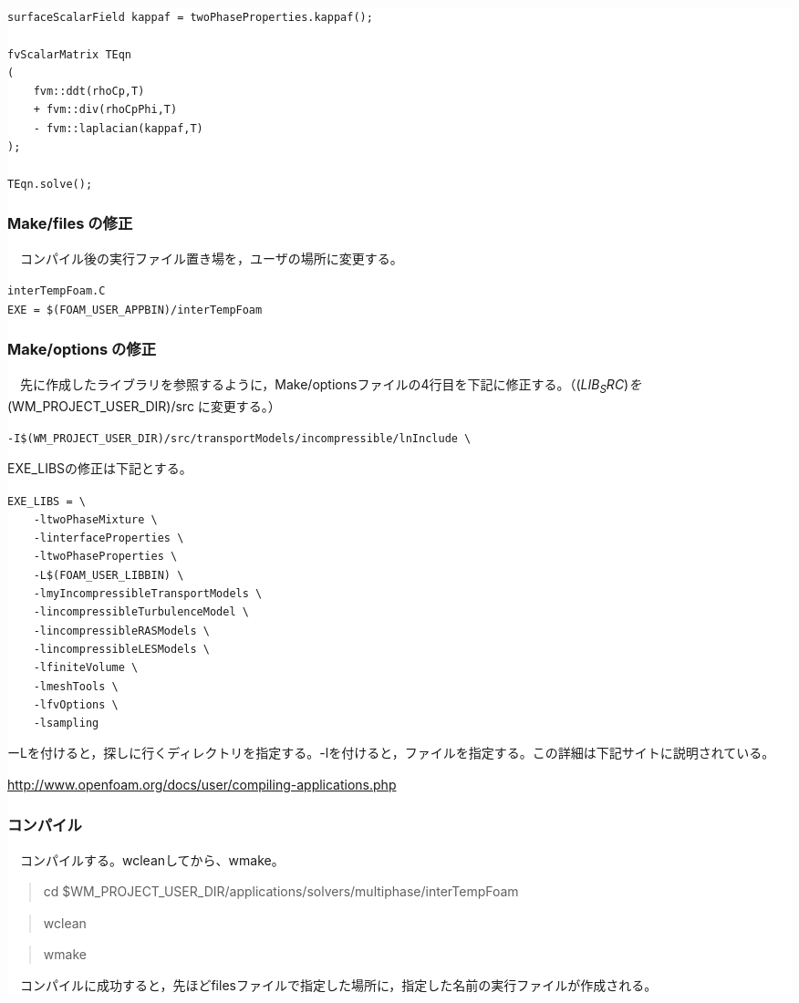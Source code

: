     surfaceScalarField kappaf = twoPhaseProperties.kappaf();

    fvScalarMatrix TEqn
    (
        fvm::ddt(rhoCp,T)
        + fvm::div(rhoCpPhi,T)
        - fvm::laplacian(kappaf,T)
    );

    TEqn.solve();


### Make/files の修正

　コンパイル後の実行ファイル置き場を，ユーザの場所に変更する。

    interTempFoam.C
    EXE = $(FOAM_USER_APPBIN)/interTempFoam


### Make/options の修正

　先に作成したライブラリを参照するように，Make/optionsファイルの4行目を下記に修正する。（$(LIB_SRC)を$(WM_PROJECT_USER_DIR)/src に変更する。）

    -I$(WM_PROJECT_USER_DIR)/src/transportModels/incompressible/lnInclude \

EXE_LIBSの修正は下記とする。

    EXE_LIBS = \
        -ltwoPhaseMixture \
        -linterfaceProperties \
        -ltwoPhaseProperties \
        -L$(FOAM_USER_LIBBIN) \
        -lmyIncompressibleTransportModels \
        -lincompressibleTurbulenceModel \
        -lincompressibleRASModels \
        -lincompressibleLESModels \
        -lfiniteVolume \
        -lmeshTools \
        -lfvOptions \
        -lsampling

ーLを付けると，探しに行くディレクトリを指定する。-lを付けると，ファイルを指定する。この詳細は下記サイトに説明されている。

http://www.openfoam.org/docs/user/compiling-applications.php

### コンパイル

　コンパイルする。wcleanしてから、wmake。

>    cd $WM_PROJECT_USER_DIR/applications/solvers/multiphase/interTempFoam

>    wclean

>    wmake

　コンパイルに成功すると，先ほどfilesファイルで指定した場所に，指定した名前の実行ファイルが作成される。

